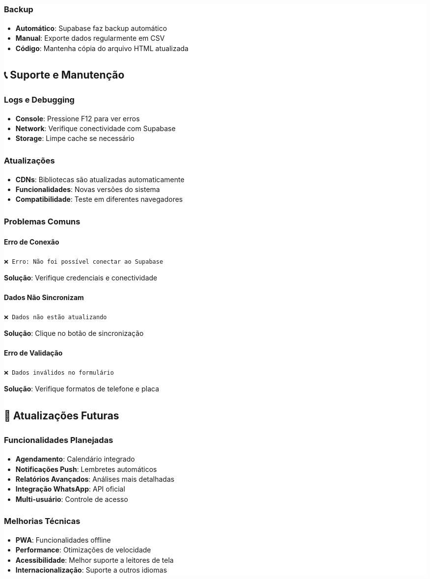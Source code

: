 ### **Backup**
- **Automático**: Supabase faz backup automático
- **Manual**: Exporte dados regularmente em CSV
- **Código**: Mantenha cópia do arquivo HTML atualizada

## 📞 **Suporte e Manutenção**

### **Logs e Debugging**
- **Console**: Pressione F12 para ver erros
- **Network**: Verifique conectividade com Supabase
- **Storage**: Limpe cache se necessário

### **Atualizações**
- **CDNs**: Bibliotecas são atualizadas automaticamente
- **Funcionalidades**: Novas versões do sistema
- **Compatibilidade**: Teste em diferentes navegadores

### **Problemas Comuns**

#### **Erro de Conexão**
```
❌ Erro: Não foi possível conectar ao Supabase
```
**Solução**: Verifique credenciais e conectividade

#### **Dados Não Sincronizam**
```
❌ Dados não estão atualizando
```
**Solução**: Clique no botão de sincronização

#### **Erro de Validação**
```
❌ Dados inválidos no formulário
```
**Solução**: Verifique formatos de telefone e placa

## 🔄 **Atualizações Futuras**

### **Funcionalidades Planejadas**
- **Agendamento**: Calendário integrado
- **Notificações Push**: Lembretes automáticos
- **Relatórios Avançados**: Análises mais detalhadas
- **Integração WhatsApp**: API oficial
- **Multi-usuário**: Controle de acesso

### **Melhorias Técnicas**
- **PWA**: Funcionalidades offline
- **Performance**: Otimizações de velocidade
- **Acessibilidade**: Melhor suporte a leitores de tela
- **Internacionalização**: Suporte a outros idiomas
